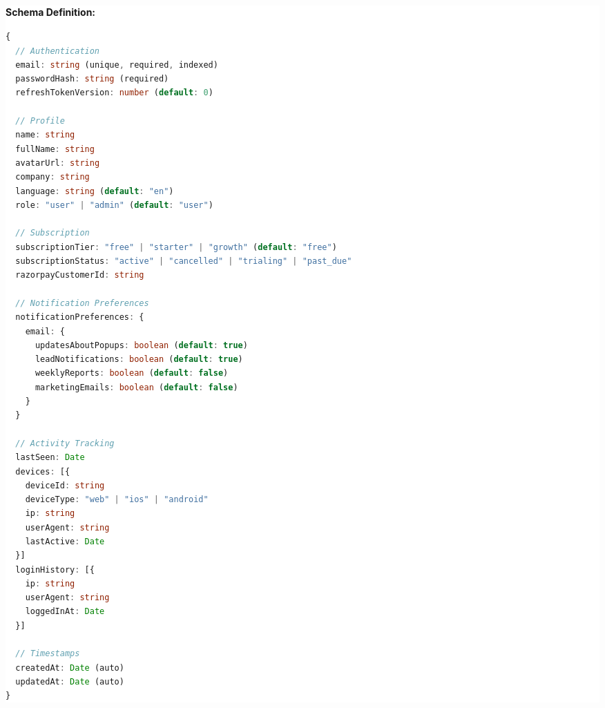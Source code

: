 **Schema Definition:**

```typescript
{
  // Authentication
  email: string (unique, required, indexed)
  passwordHash: string (required)
  refreshTokenVersion: number (default: 0)

  // Profile
  name: string
  fullName: string
  avatarUrl: string
  company: string
  language: string (default: "en")
  role: "user" | "admin" (default: "user")

  // Subscription
  subscriptionTier: "free" | "starter" | "growth" (default: "free")
  subscriptionStatus: "active" | "cancelled" | "trialing" | "past_due"
  razorpayCustomerId: string

  // Notification Preferences
  notificationPreferences: {
    email: {
      updatesAboutPopups: boolean (default: true)
      leadNotifications: boolean (default: true)
      weeklyReports: boolean (default: false)
      marketingEmails: boolean (default: false)
    }
  }

  // Activity Tracking
  lastSeen: Date
  devices: [{
    deviceId: string
    deviceType: "web" | "ios" | "android"
    ip: string
    userAgent: string
    lastActive: Date
  }]
  loginHistory: [{
    ip: string
    userAgent: string
    loggedInAt: Date
  }]

  // Timestamps
  createdAt: Date (auto)
  updatedAt: Date (auto)
}
```
